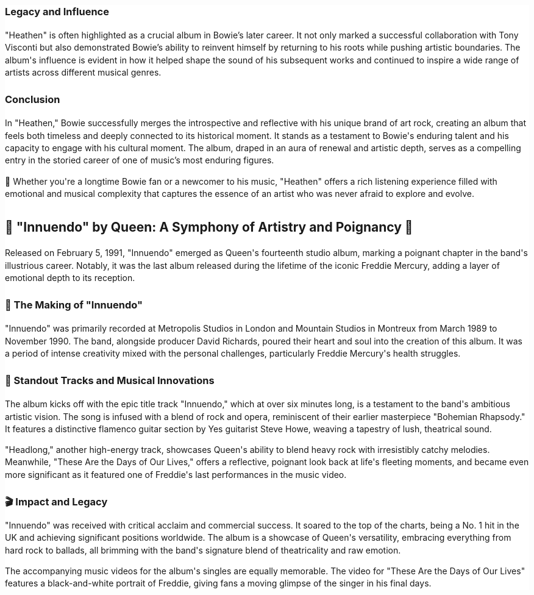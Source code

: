 ### Legacy and Influence
"Heathen" is often highlighted as a crucial album in Bowie’s later career. It not only marked a successful collaboration with Tony Visconti but also demonstrated Bowie’s ability to reinvent himself by returning to his roots while pushing artistic boundaries. The album's influence is evident in how it helped shape the sound of his subsequent works and continued to inspire a wide range of artists across different musical genres.

### Conclusion
In "Heathen," Bowie successfully merges the introspective and reflective with his unique brand of art rock, creating an album that feels both timeless and deeply connected to its historical moment. It stands as a testament to Bowie's enduring talent and his capacity to engage with his cultural moment. The album, draped in an aura of renewal and artistic depth, serves as a compelling entry in the storied career of one of music’s most enduring figures.

🌟 Whether you're a longtime Bowie fan or a newcomer to his music, "Heathen" offers a rich listening experience filled with emotional and musical complexity that captures the essence of an artist who was never afraid to explore and evolve.

## 🎵 "Innuendo" by Queen: A Symphony of Artistry and Poignancy 🎵

Released on February 5, 1991, "Innuendo" emerged as Queen's fourteenth studio album, marking a poignant chapter in the band's illustrious career. Notably, it was the last album released during the lifetime of the iconic Freddie Mercury, adding a layer of emotional depth to its reception.

### 🎤 The Making of "Innuendo"
"Innuendo" was primarily recorded at Metropolis Studios in London and Mountain Studios in Montreux from March 1989 to November 1990. The band, alongside producer David Richards, poured their heart and soul into the creation of this album. It was a period of intense creativity mixed with the personal challenges, particularly Freddie Mercury's health struggles.

### 🌟 Standout Tracks and Musical Innovations
The album kicks off with the epic title track "Innuendo," which at over six minutes long, is a testament to the band's ambitious artistic vision. The song is infused with a blend of rock and opera, reminiscent of their earlier masterpiece "Bohemian Rhapsody." It features a distinctive flamenco guitar section by Yes guitarist Steve Howe, weaving a tapestry of lush, theatrical sound.

"Headlong," another high-energy track, showcases Queen's ability to blend heavy rock with irresistibly catchy melodies. Meanwhile, "These Are the Days of Our Lives," offers a reflective, poignant look back at life's fleeting moments, and became even more significant as it featured one of Freddie's last performances in the music video.

### 🎬 Impact and Legacy
"Innuendo" was received with critical acclaim and commercial success. It soared to the top of the charts, being a No. 1 hit in the UK and achieving significant positions worldwide. The album is a showcase of Queen's versatility, embracing everything from hard rock to ballads, all brimming with the band's signature blend of theatricality and raw emotion.

The accompanying music videos for the album's singles are equally memorable. The video for "These Are the Days of Our Lives" features a black-and-white portrait of Freddie, giving fans a moving glimpse of the singer in his final days.
